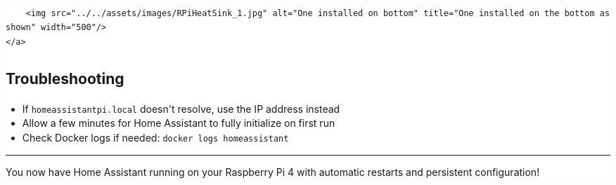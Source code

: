         <img src="../../assets/images/RPiHeatSink_1.jpg" alt="One installed on bottom" title="One installed on the bottom as shown" width="500"/>
    </a>
</div>

## Troubleshooting

- If `homeassistantpi.local` doesn't resolve, use the IP address instead
- Allow a few minutes for Home Assistant to fully initialize on first run
- Check Docker logs if needed: `docker logs homeassistant`

---

You now have Home Assistant running on your Raspberry Pi 4 with automatic restarts and persistent configuration!

